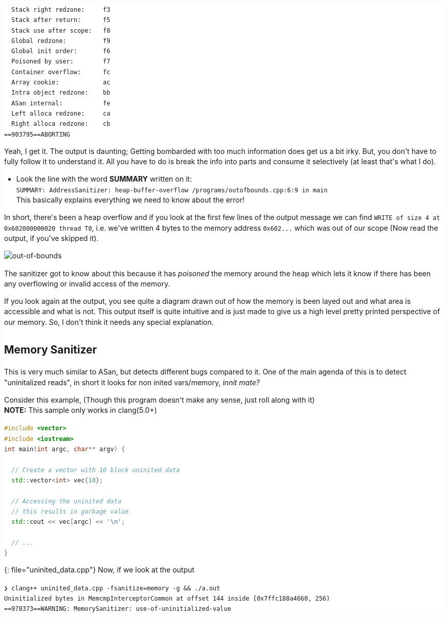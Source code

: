 ```console
  Stack right redzone:     f3
  Stack after return:      f5
  Stack use after scope:   f8
  Global redzone:          f9
  Global init order:       f6
  Poisoned by user:        f7
  Container overflow:      fc
  Array cookie:            ac
  Intra object redzone:    bb
  ASan internal:           fe
  Left alloca redzone:     ca
  Right alloca redzone:    cb
==903795==ABORTING
```
Yeah, I get it. The output is daunting; Getting bombarded with too much information
does get us a bit irky. But, you don't have to fully follow it to understand it. All you
have to do is break the info into parts and consume it selectively (at least that's what I do).

+ Look the line with the word **SUMMARY** written on it:<br/>
`SUMMARY: AddressSanitizer: heap-buffer-overflow /programs/outofbounds.cpp:6:9 in main`<br/>
This basically explains everything we need to know about the error!

In short, there's been a heap overflow and if you look at the first few lines of the output message 
we can find `WRITE of size 4 at 0x602000000020 thread T0`, i.e. we've written 4 bytes to the memory
address `0x602...` which was out of our scope (Now read the output, if you've skipped it).

![out-of-bounds](https://cdn.jsdelivr.net/gh/rseragon/blog-assets@master/sanitizers/anim/outofbounds.gif)

The sanitizer got to know about this because it has *poisoned* the memory around the heap
which lets it know if there has been any overflowing or invalid access of the memory.

If you look again at the output, you see quite a diagram drawn out of how the memory is been
layed out and what area is accessible and what is not. This output itself is quite intuitive
and is just made to give us a high level pretty printed perspective of our memory. So, I don't 
think it needs any special explanation.

## Memory Sanitizer
This is very much similar to ASan, but detects different bugs compared to it. 
One of the main agenda of this is to detect "uninitalized reads", in short
it looks for non inited vars/memory, *innit mate?*

Consider this example, (Though this program doesn't make any sense, just roll along with it)<br/>
**NOTE:** This sample only works in clang(5.0+)
```c++
#include <vector>
#include <iostream>
int main(int argc, char** argv) {

  // Create a vector with 10 block uninited data
  std::vector<int> vec{10};

  // Accessing the uninited data 
  // this results in garbage value
  std::cout << vec[argc] << '\n';

  // ...
}
```
{: file="uninited_data.cpp"}
Now, if we look at the output
```console
❯ clang++ uninited_data.cpp -fsanitize=memory -g && ./a.out
Uninitialized bytes in MemcmpInterceptorCommon at offset 144 inside [0x7ffc188a4660, 256)
==978373==WARNING: MemorySanitizer: use-of-uninitialized-value
```